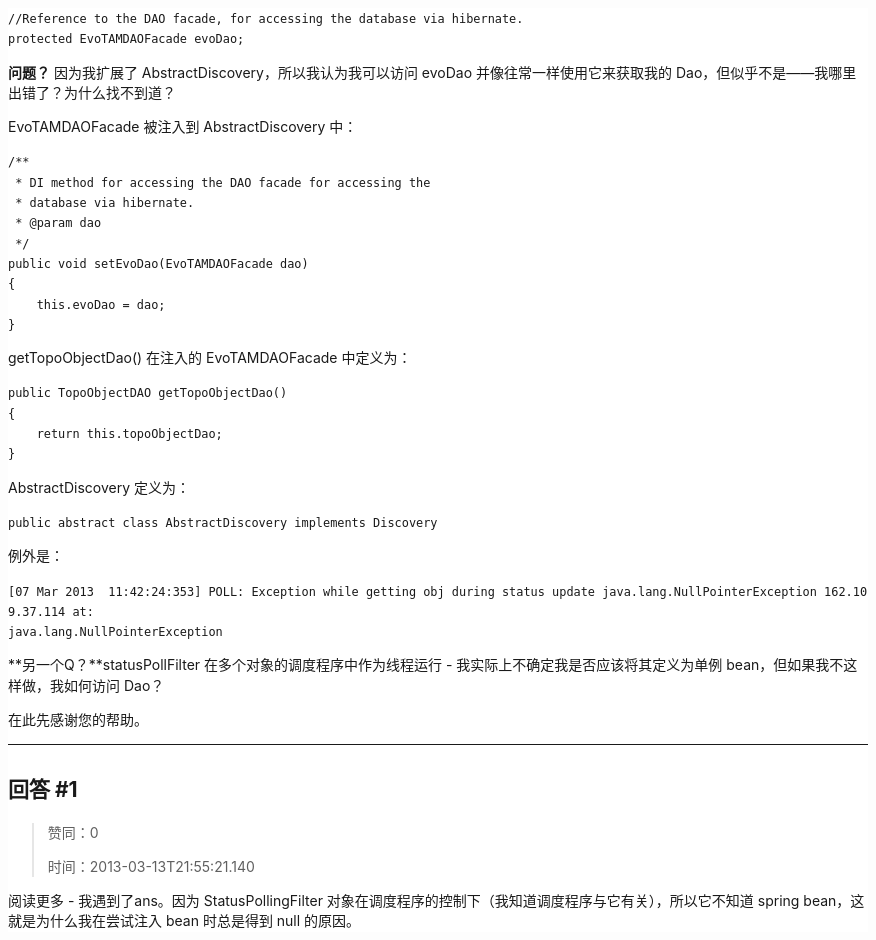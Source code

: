 ```
//Reference to the DAO facade, for accessing the database via hibernate.
protected EvoTAMDAOFacade evoDao; 
```

**问题？** 因为我扩展了 AbstractDiscovery，所以我认为我可以访问 evoDao 并像往常一样使用它来获取我的 Dao，但似乎不是——我哪里出错了？为什么找不到道？

EvoTAMDAOFacade 被注入到 AbstractDiscovery 中：

```
/**
 * DI method for accessing the DAO facade for accessing the
 * database via hibernate.
 * @param dao 
 */
public void setEvoDao(EvoTAMDAOFacade dao)
{
    this.evoDao = dao;
} 
```

getTopoObjectDao() 在注入的 EvoTAMDAOFacade 中定义为：

```
public TopoObjectDAO getTopoObjectDao()
{
    return this.topoObjectDao;
} 
```

AbstractDiscovery 定义为：

```
public abstract class AbstractDiscovery implements Discovery 
```

例外是：

```
[07 Mar 2013  11:42:24:353] POLL: Exception while getting obj during status update java.lang.NullPointerException 162.109.37.114 at:
java.lang.NullPointerException 
```

**另一个Q？**statusPollFilter 在多个对象的调度程序中作为线程运行 - 我实际上不确定我是否应该将其定义为单例 bean，但如果我不这样做，我如何访问 Dao？

在此先感谢您的帮助。

* * *

## 回答 #1

> 赞同：0
> 
> 时间：2013-03-13T21:55:21.140

阅读更多 - 我遇到了ans。因为 StatusPollingFilter 对象在调度程序的控制下（我知道调度程序与它有关），所以它不知道 spring bean，这就是为什么我在尝试注入 bean 时总是得到 null 的原因。
